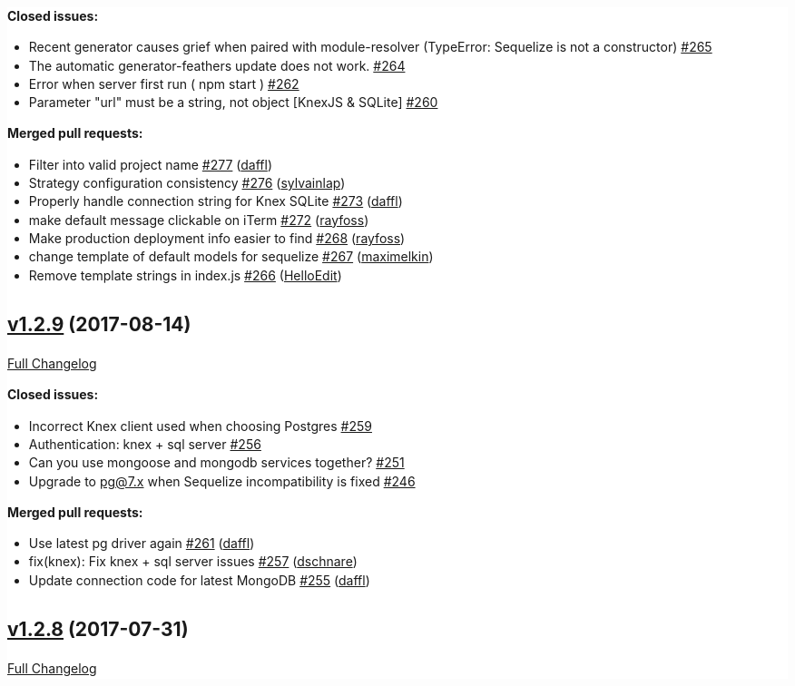 **Closed issues:**

- Recent generator causes grief when paired with module-resolver \(TypeError: Sequelize is not a constructor\) [\#265](https://github.com/feathersjs/generator-feathers/issues/265)
- The automatic generator-feathers update does not work. [\#264](https://github.com/feathersjs/generator-feathers/issues/264)
- Error when server first run \( npm start \) [\#262](https://github.com/feathersjs/generator-feathers/issues/262)
- Parameter "url" must be a string, not object \[KnexJS & SQLite\] [\#260](https://github.com/feathersjs/generator-feathers/issues/260)

**Merged pull requests:**

- Filter into valid project name [\#277](https://github.com/feathersjs/generator-feathers/pull/277) ([daffl](https://github.com/daffl))
- Strategy configuration consistency [\#276](https://github.com/feathersjs/generator-feathers/pull/276) ([sylvainlap](https://github.com/sylvainlap))
- Properly handle connection string for Knex SQLite [\#273](https://github.com/feathersjs/generator-feathers/pull/273) ([daffl](https://github.com/daffl))
- make default message clickable on iTerm [\#272](https://github.com/feathersjs/generator-feathers/pull/272) ([rayfoss](https://github.com/rayfoss))
- Make production deployment info easier to find [\#268](https://github.com/feathersjs/generator-feathers/pull/268) ([rayfoss](https://github.com/rayfoss))
- change template of default models for sequelize [\#267](https://github.com/feathersjs/generator-feathers/pull/267) ([maximelkin](https://github.com/maximelkin))
- Remove template strings in index.js [\#266](https://github.com/feathersjs/generator-feathers/pull/266) ([HelloEdit](https://github.com/HelloEdit))

## [v1.2.9](https://github.com/feathersjs/generator-feathers/tree/v1.2.9) (2017-08-14)
[Full Changelog](https://github.com/feathersjs/generator-feathers/compare/v1.2.8...v1.2.9)

**Closed issues:**

- Incorrect Knex client used when choosing Postgres [\#259](https://github.com/feathersjs/generator-feathers/issues/259)
- Authentication: knex + sql server [\#256](https://github.com/feathersjs/generator-feathers/issues/256)
- Can you use mongoose and mongodb services together? [\#251](https://github.com/feathersjs/generator-feathers/issues/251)
- Upgrade to pg@7.x when Sequelize incompatibility is fixed [\#246](https://github.com/feathersjs/generator-feathers/issues/246)

**Merged pull requests:**

- Use latest pg driver again [\#261](https://github.com/feathersjs/generator-feathers/pull/261) ([daffl](https://github.com/daffl))
- fix\(knex\): Fix knex + sql server issues [\#257](https://github.com/feathersjs/generator-feathers/pull/257) ([dschnare](https://github.com/dschnare))
- Update connection code for latest MongoDB [\#255](https://github.com/feathersjs/generator-feathers/pull/255) ([daffl](https://github.com/daffl))

## [v1.2.8](https://github.com/feathersjs/generator-feathers/tree/v1.2.8) (2017-07-31)
[Full Changelog](https://github.com/feathersjs/generator-feathers/compare/v1.2.7...v1.2.8)
